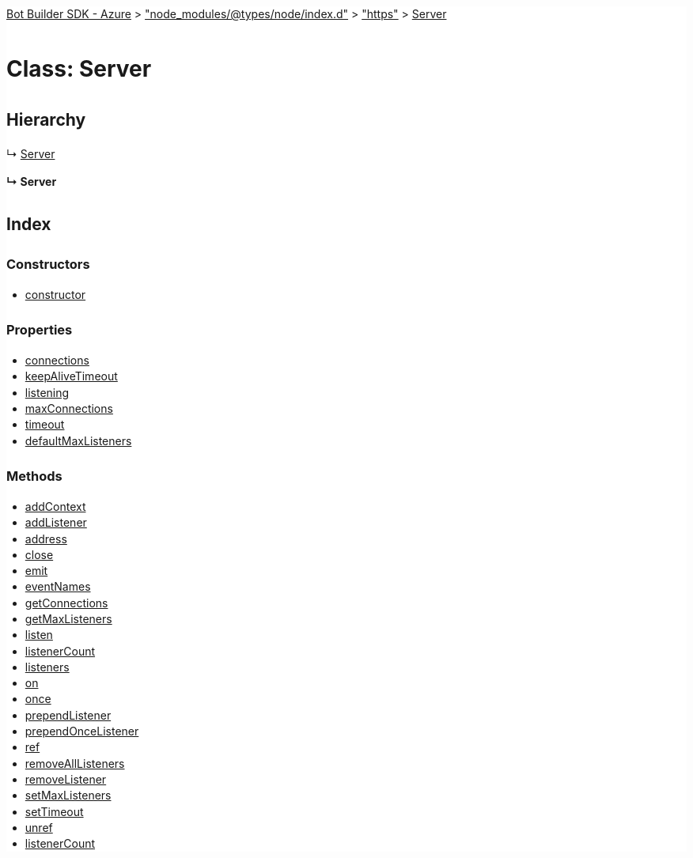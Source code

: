 [Bot Builder SDK - Azure](../README.md) > ["node_modules/@types/node/index.d"](../modules/_node_modules__types_node_index_d_.md) > ["https"](../modules/_node_modules__types_node_index_d_._https_.md) > [Server](../classes/_node_modules__types_node_index_d_._https_.server.md)



# Class: Server

## Hierarchy


↳  [Server](_node_modules__types_node_index_d_._tls_.server.md)

**↳ Server**







## Index

### Constructors

* [constructor](_node_modules__types_node_index_d_._https_.server.md#constructor)


### Properties

* [connections](_node_modules__types_node_index_d_._https_.server.md#connections)
* [keepAliveTimeout](_node_modules__types_node_index_d_._https_.server.md#keepalivetimeout)
* [listening](_node_modules__types_node_index_d_._https_.server.md#listening)
* [maxConnections](_node_modules__types_node_index_d_._https_.server.md#maxconnections)
* [timeout](_node_modules__types_node_index_d_._https_.server.md#timeout)
* [defaultMaxListeners](_node_modules__types_node_index_d_._https_.server.md#defaultmaxlisteners)


### Methods

* [addContext](_node_modules__types_node_index_d_._https_.server.md#addcontext)
* [addListener](_node_modules__types_node_index_d_._https_.server.md#addlistener)
* [address](_node_modules__types_node_index_d_._https_.server.md#address)
* [close](_node_modules__types_node_index_d_._https_.server.md#close)
* [emit](_node_modules__types_node_index_d_._https_.server.md#emit)
* [eventNames](_node_modules__types_node_index_d_._https_.server.md#eventnames)
* [getConnections](_node_modules__types_node_index_d_._https_.server.md#getconnections)
* [getMaxListeners](_node_modules__types_node_index_d_._https_.server.md#getmaxlisteners)
* [listen](_node_modules__types_node_index_d_._https_.server.md#listen)
* [listenerCount](_node_modules__types_node_index_d_._https_.server.md#listenercount)
* [listeners](_node_modules__types_node_index_d_._https_.server.md#listeners)
* [on](_node_modules__types_node_index_d_._https_.server.md#on)
* [once](_node_modules__types_node_index_d_._https_.server.md#once)
* [prependListener](_node_modules__types_node_index_d_._https_.server.md#prependlistener)
* [prependOnceListener](_node_modules__types_node_index_d_._https_.server.md#prependoncelistener)
* [ref](_node_modules__types_node_index_d_._https_.server.md#ref)
* [removeAllListeners](_node_modules__types_node_index_d_._https_.server.md#removealllisteners)
* [removeListener](_node_modules__types_node_index_d_._https_.server.md#removelistener)
* [setMaxListeners](_node_modules__types_node_index_d_._https_.server.md#setmaxlisteners)
* [setTimeout](_node_modules__types_node_index_d_._https_.server.md#settimeout)
* [unref](_node_modules__types_node_index_d_._https_.server.md#unref)
* [listenerCount](_node_modules__types_node_index_d_._https_.server.md#listenercount-1)
